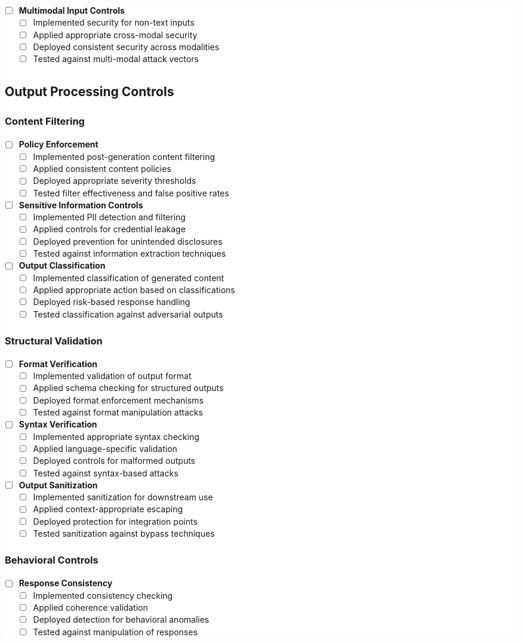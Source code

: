 - [ ] **Multimodal Input Controls**
  - [ ] Implemented security for non-text inputs
  - [ ] Applied appropriate cross-modal security
  - [ ] Deployed consistent security across modalities
  - [ ] Tested against multi-modal attack vectors

## Output Processing Controls

### Content Filtering

- [ ] **Policy Enforcement**
  - [ ] Implemented post-generation content filtering
  - [ ] Applied consistent content policies
  - [ ] Deployed appropriate severity thresholds
  - [ ] Tested filter effectiveness and false positive rates

- [ ] **Sensitive Information Controls**
  - [ ] Implemented PII detection and filtering
  - [ ] Applied controls for credential leakage
  - [ ] Deployed prevention for unintended disclosures
  - [ ] Tested against information extraction techniques

- [ ] **Output Classification**
  - [ ] Implemented classification of generated content
  - [ ] Applied appropriate action based on classifications
  - [ ] Deployed risk-based response handling
  - [ ] Tested classification against adversarial outputs

### Structural Validation

- [ ] **Format Verification**
  - [ ] Implemented validation of output format
  - [ ] Applied schema checking for structured outputs
  - [ ] Deployed format enforcement mechanisms
  - [ ] Tested against format manipulation attacks

- [ ] **Syntax Verification**
  - [ ] Implemented appropriate syntax checking
  - [ ] Applied language-specific validation
  - [ ] Deployed controls for malformed outputs
  - [ ] Tested against syntax-based attacks

- [ ] **Output Sanitization**
  - [ ] Implemented sanitization for downstream use
  - [ ] Applied context-appropriate escaping
  - [ ] Deployed protection for integration points
  - [ ] Tested sanitization against bypass techniques

### Behavioral Controls

- [ ] **Response Consistency**
  - [ ] Implemented consistency checking
  - [ ] Applied coherence validation
  - [ ] Deployed detection for behavioral anomalies
  - [ ] Tested against manipulation of responses

